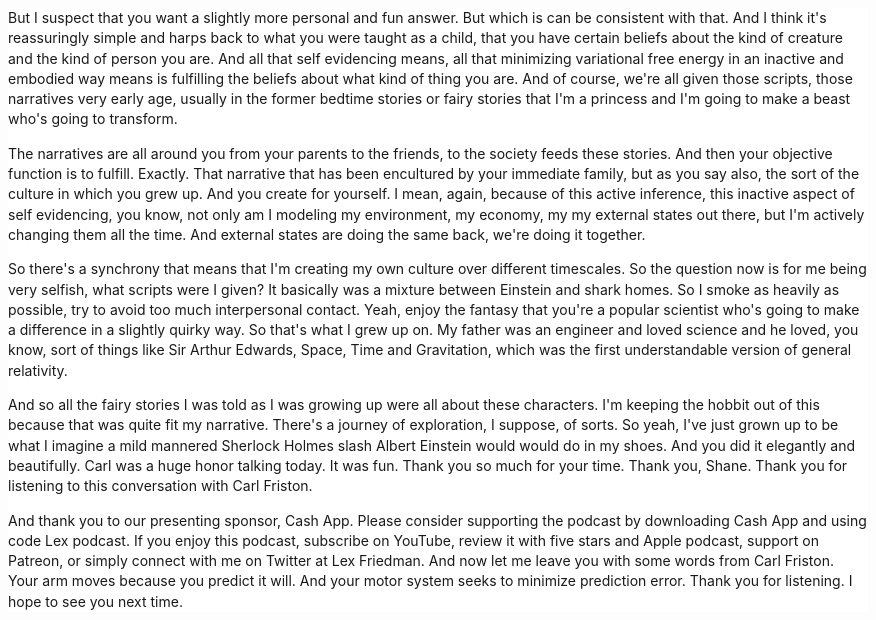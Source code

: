But I suspect that you want a slightly more personal and fun answer. But which is can be consistent with that. And I think it's reassuringly simple and harps back to what you were taught as a child, that you have certain beliefs about the kind of creature and the kind of person you are. And all that self evidencing means, all that minimizing variational free energy in an inactive and embodied way means is fulfilling the beliefs about what kind of thing you are. And of course, we're all given those scripts, those narratives very early age, usually in the former bedtime stories or fairy stories that I'm a princess and I'm going to make a beast who's going to transform.

The narratives are all around you from your parents to the friends, to the society feeds these stories. And then your objective function is to fulfill. Exactly. That narrative that has been encultured by your immediate family, but as you say also, the sort of the culture in which you grew up. And you create for yourself. I mean, again, because of this active inference, this inactive aspect of self evidencing, you know, not only am I modeling my environment, my economy, my my external states out there, but I'm actively changing them all the time. And external states are doing the same back, we're doing it together.

So there's a synchrony that means that I'm creating my own culture over different timescales. So the question now is for me being very selfish, what scripts were I given? It basically was a mixture between Einstein and shark homes. So I smoke as heavily as possible, try to avoid too much interpersonal contact. Yeah, enjoy the fantasy that you're a popular scientist who's going to make a difference in a slightly quirky way. So that's what I grew up on. My father was an engineer and loved science and he loved, you know, sort of things like Sir Arthur Edwards, Space, Time and Gravitation, which was the first understandable version of general relativity.

And so all the fairy stories I was told as I was growing up were all about these characters. I'm keeping the hobbit out of this because that was quite fit my narrative. There's a journey of exploration, I suppose, of sorts. So yeah, I've just grown up to be what I imagine a mild mannered Sherlock Holmes slash Albert Einstein would would do in my shoes. And you did it elegantly and beautifully. Carl was a huge honor talking today. It was fun. Thank you so much for your time. Thank you, Shane. Thank you for listening to this conversation with Carl Friston.

And thank you to our presenting sponsor, Cash App. Please consider supporting the podcast by downloading Cash App and using code Lex podcast. If you enjoy this podcast, subscribe on YouTube, review it with five stars and Apple podcast, support on Patreon, or simply connect with me on Twitter at Lex Friedman. And now let me leave you with some words from Carl Friston. Your arm moves because you predict it will. And your motor system seeks to minimize prediction error. Thank you for listening. I hope to see you next time.


